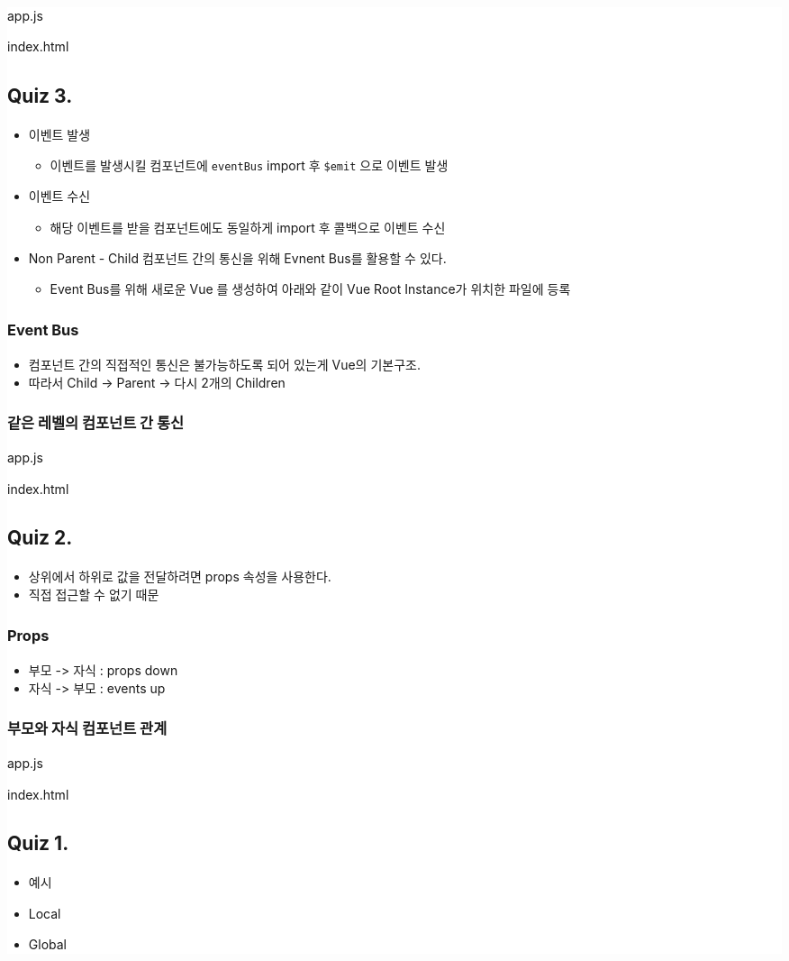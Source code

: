   

  app.js

  index.html

  ## Quiz 3. 

  

  - 이벤트 발생
    - 이벤트를 발생시킬 컴포넌트에 `eventBus` import 후 `$emit` 으로 이벤트 발생
  - 이벤트 수신
    - 해당 이벤트를 받을 컴포넌트에도 동일하게 import 후 콜백으로 이벤트 수신

  - Non Parent - Child 컴포넌트 간의 통신을 위해 Evnent Bus를 활용할 수 있다.
    - Event Bus를 위해 새로운 Vue 를 생성하여 아래와 같이 Vue Root Instance가 위치한 파일에 등록

  ### Event Bus

  - 컴포넌트 간의 직접적인 통신은 불가능하도록 되어 있는게 Vue의 기본구조.
  - 따라서 Child -> Parent -> 다시 2개의 Children

  ### 같은 레벨의 컴포넌트 간 통신

  

  app.js

  index.html

  ## Quiz 2.

  - 상위에서 하위로 값을 전달하려면 props 속성을 사용한다.
  - 직접 접근할 수 없기 때문

  ### Props

  - 부모 -> 자식 : props down
  - 자식 -> 부모 : events up

  ### 부모와 자식 컴포넌트 관계

  

  

  app.js

  index.html

  ## Quiz 1. 

  - 예시

  - Local

  - Global
